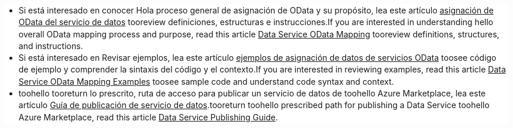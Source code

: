 * <span data-ttu-id="17225-420">Si está interesado en conocer Hola proceso general de asignación de OData y su propósito, lea este artículo [asignación de OData del servicio de datos](marketplace-publishing-data-service-creation-odata-mapping.md) tooreview definiciones, estructuras e instrucciones.</span><span class="sxs-lookup"><span data-stu-id="17225-420">If you are interested in understanding hello overall OData mapping process and purpose, read this article [Data Service OData Mapping](marketplace-publishing-data-service-creation-odata-mapping.md) tooreview definitions, structures, and instructions.</span></span>
* <span data-ttu-id="17225-421">Si está interesado en Revisar ejemplos, lea este artículo [ejemplos de asignación de datos de servicios OData](marketplace-publishing-data-service-creation-odata-mapping-examples.md) toosee código de ejemplo y comprender la sintaxis del código y el contexto.</span><span class="sxs-lookup"><span data-stu-id="17225-421">If you are interested in reviewing examples, read this article [Data Service OData Mapping Examples](marketplace-publishing-data-service-creation-odata-mapping-examples.md) toosee sample code and understand code syntax and context.</span></span>
* <span data-ttu-id="17225-422">toohello tooreturn lo prescrito, ruta de acceso para publicar un servicio de datos de toohello Azure Marketplace, lea este artículo [Guía de publicación de servicio de datos](marketplace-publishing-data-service-creation.md).</span><span class="sxs-lookup"><span data-stu-id="17225-422">tooreturn toohello prescribed path for publishing a Data Service toohello Azure Marketplace, read this article [Data Service Publishing Guide](marketplace-publishing-data-service-creation.md).</span></span>

